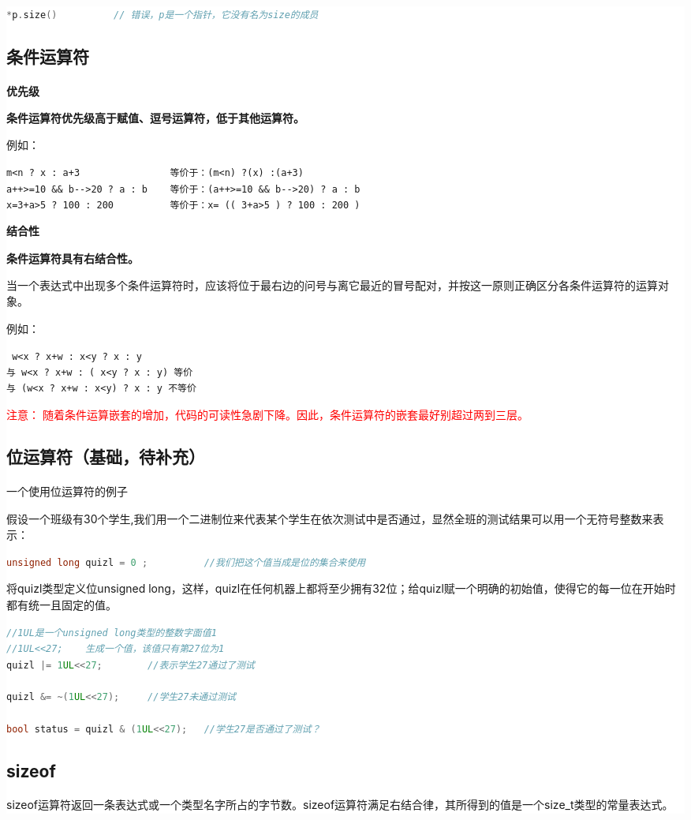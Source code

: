 ```C++
*p.size()          // 错误，p是一个指针，它没有名为size的成员
```


## 条件运算符

**优先级**

**条件运算符优先级高于赋值、逗号运算符，低于其他运算符。**

例如：
```
m<n ? x : a+3                等价于：(m<n) ?(x) :(a+3)
a++>=10 && b-->20 ? a : b    等价于：(a++>=10 && b-->20) ? a : b
x=3+a>5 ? 100 : 200          等价于：x= (( 3+a>5 ) ? 100 : 200 )
```

**结合性**

**条件运算符具有右结合性。**

当一个表达式中出现多个条件运算符时，应该将位于最右边的问号与离它最近的冒号配对，并按这一原则正确区分各条件运算符的运算对象。

例如：

     w<x ? x+w : x<y ? x : y
    与 w<x ? x+w : ( x<y ? x : y) 等价
    与 (w<x ? x+w : x<y) ? x : y 不等价


<font color=red>注意： 随着条件运算嵌套的增加，代码的可读性急剧下降。因此，条件运算符的嵌套最好别超过两到三层。 </font>


## 位运算符（基础，待补充）

一个使用位运算符的例子

假设一个班级有30个学生,我们用一个二进制位来代表某个学生在依次测试中是否通过，显然全班的测试结果可以用一个无符号整数来表示：

```C++
unsigned long quizl = 0 ;          //我们把这个值当成是位的集合来使用
```
将quizl类型定义位unsigned long，这样，quizl在任何机器上都将至少拥有32位；给quizl赋一个明确的初始值，使得它的每一位在开始时都有统一且固定的值。

```C++
//1UL是一个unsigned long类型的整数字面值1
//1UL<<27;    生成一个值，该值只有第27位为1
quizl |= 1UL<<27;        //表示学生27通过了测试

quizl &= ~(1UL<<27);     //学生27未通过测试

bool status = quizl & (1UL<<27);   //学生27是否通过了测试？
```

## sizeof

sizeof运算符返回一条表达式或一个类型名字所占的字节数。sizeof运算符满足右结合律，其所得到的值是一个size_t类型的常量表达式。
